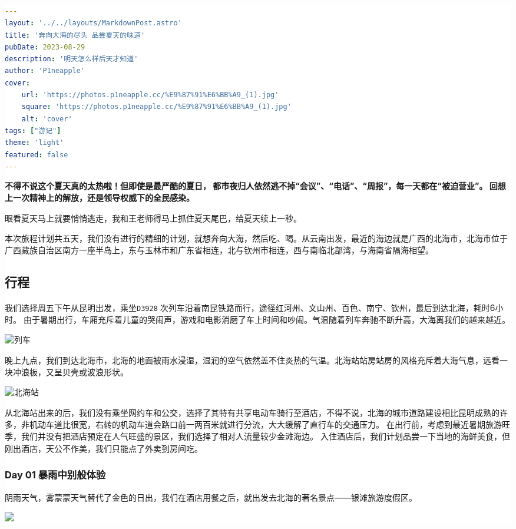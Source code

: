 ```yaml
---
layout: '../../layouts/MarkdownPost.astro'
title: '奔向大海的尽头 品尝夏天的味道'
pubDate: 2023-08-29
description: '明天怎么样后天才知道'
author: 'P1neapple'
cover:
    url: 'https://photos.p1neapple.cc/%E9%87%91%E6%BB%A9_(1).jpg'
    square: 'https://photos.p1neapple.cc/%E9%87%91%E6%BB%A9_(1).jpg'
    alt: 'cover'
tags: ["游记"]
theme: 'light'
featured: false
---
```












**不得不说这个夏天真的太热啦！但即使是最严酷的夏日， 都市夜归人依然逃不掉“会议”、“电话”、“周报”，每一天都在“被迫营业”。 回想上一次精神上的解放，还是领导权威下的全民感染。**

眼看夏天马上就要悄悄逃走，我和王老师得马上抓住夏天尾巴，给夏天续上一秒。

本次旅程计划共五天，我们没有进行的精细的计划，就想奔向大海，然后吃、喝。从云南出发，最近的海边就是广西的北海市，北海市位于广西藏族自治区南方一座半岛上，东与玉林市和广东省相连，北与钦州市相连，西与南临北部湾，与海南省隔海相望。

## 行程

我们选择周五下午从昆明出发，乘坐`D3928` 次列车沿着南昆铁路而行，途径红河州、文山州、百色、南宁、钦州，最后到达北海，耗时6小时。
由于暑期出行，车厢充斥着儿童的哭闹声，游戏和电影消磨了车上时间和吵闹。气温随着列车奔驰不断升高，大海离我们的越来越近。

![列车](https://photos.p1neapple.cc/BeihaiLiuzhou_train.jpg)



晚上九点，我们到达北海市，北海的地面被雨水浸湿，湿润的空气依然盖不住炎热的气温。北海站站房站房的风格充斥着大海气息，远看一块冲浪板，又呈贝壳或波浪形状。

![北海站](https://photos.p1neapple.cc/BeihaiLiuzhou_beihaiStation.jpg)



从北海站出来的后，我们没有乘坐网约车和公交，选择了其特有共享电动车骑行至酒店，不得不说，北海的城市道路建设相比昆明成熟的许多，非机动车道比很宽，右转的机动车道会路口前一两百米就进行分流，大大缓解了直行车的交通压力。
在出行前，考虑到最近暑期旅游旺季，我们并没有把酒店预定在人气旺盛的景区，我们选择了相对人流量较少金滩海边。
入住酒店后，我们计划品尝一下当地的海鲜美食，但刚出酒店，天公不作美，我们只能点了外卖到房间吃。
### Day  01  暴雨中别般体验

阴雨天气，雾蒙蒙天气替代了金色的日出，我们在酒店用餐之后，就出发去北海的著名景点——银滩旅游度假区。

<img src=https://photos.p1neapple.cc/BeihaiLiuzhou_grayCloud.jpg width=100% />
